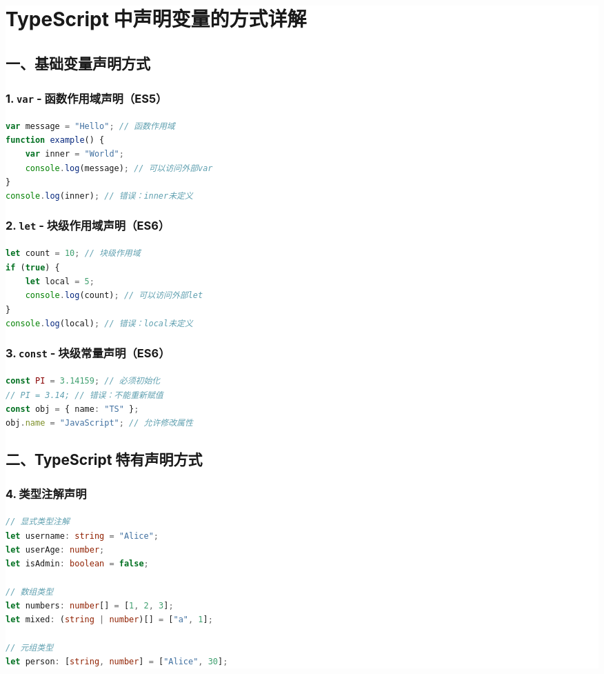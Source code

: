 # TypeScript 中声明变量的方式详解

## 一、基础变量声明方式

### 1. `var` - 函数作用域声明（ES5）

```typescript
var message = "Hello"; // 函数作用域
function example() {
    var inner = "World";
    console.log(message); // 可以访问外部var
}
console.log(inner); // 错误：inner未定义
```

### 2. `let` - 块级作用域声明（ES6）

```typescript
let count = 10; // 块级作用域
if (true) {
    let local = 5;
    console.log(count); // 可以访问外部let
}
console.log(local); // 错误：local未定义
```

### 3. `const` - 块级常量声明（ES6）

```typescript
const PI = 3.14159; // 必须初始化
// PI = 3.14; // 错误：不能重新赋值
const obj = { name: "TS" };
obj.name = "JavaScript"; // 允许修改属性
```

## 二、TypeScript 特有声明方式

### 4. 类型注解声明

```typescript
// 显式类型注解
let username: string = "Alice";
let userAge: number;
let isAdmin: boolean = false;

// 数组类型
let numbers: number[] = [1, 2, 3];
let mixed: (string | number)[] = ["a", 1];

// 元组类型
let person: [string, number] = ["Alice", 30];
```
